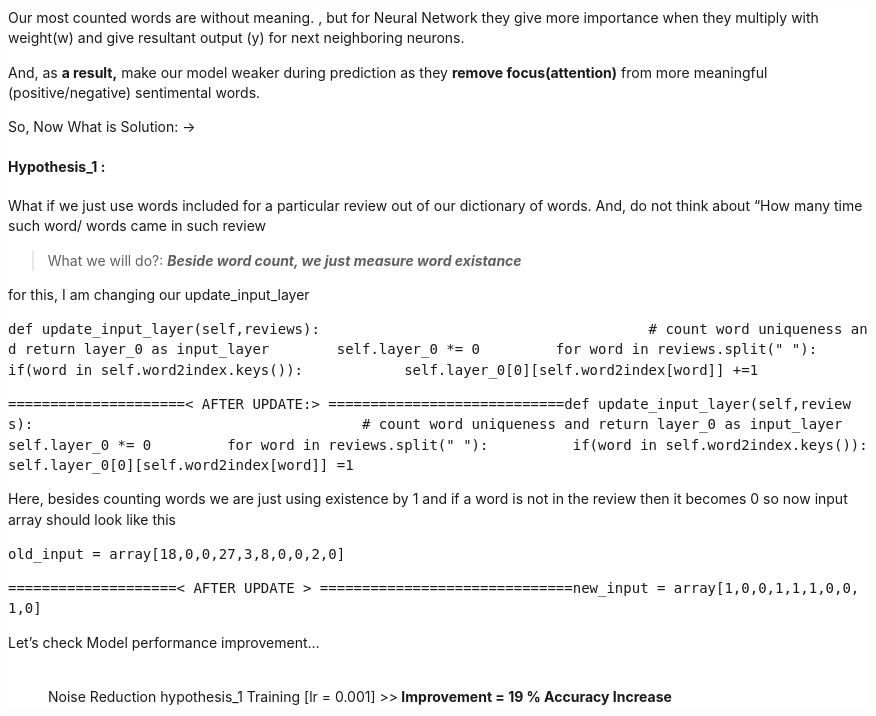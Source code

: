 

<p>Our most counted words are without meaning.&nbsp;, but for Neural Network they give more importance when they multiply with weight(w) and give resultant output (y) for next neighboring neurons.</p>



<p>And, as <strong>a result,</strong> make our model weaker during prediction as they <strong>remove focus(attention)</strong> from more meaningful (positive/negative) sentimental words.</p>



<p>So, Now What is Solution: →</p>



<h4><strong>Hypothesis_1&nbsp;:</strong></h4>



<p>What if we just use words included for a particular review out of our dictionary of words. And, do not think about “How many time such word/ words came in such review</p>



<blockquote class="wp-block-quote"><p>What we will do?: <strong><em>Beside word count, we just measure word existance</em></strong></p></blockquote>



<p>for this, I am changing our update_input_layer&nbsp;</p>



<pre class="wp-block-syntaxhighlighter-code">def update_input_layer(self,reviews):                                       # count word uniqueness and return layer_0 as input_layer        self.layer_0 *= 0         for word in reviews.split(" "):          if(word in self.word2index.keys()):            self.layer_0[0][self.word2index[word]] +=1 </pre>



<pre class="wp-block-syntaxhighlighter-code">=====================&lt; AFTER UPDATE:> ============================def update_input_layer(self,reviews):                                       # count word uniqueness and return layer_0 as input_layer        self.layer_0 *= 0         for word in reviews.split(" "):          if(word in self.word2index.keys()):            self.layer_0[0][self.word2index[word]] =1</pre>



<p>Here, besides counting words we are just using existence by 1 and if a word is not in the review then it becomes 0 so now input array should look like this&nbsp;</p>



<pre class="wp-block-syntaxhighlighter-code">old_input = array[18,0,0,27,3,8,0,0,2,0]</pre>



<pre class="wp-block-syntaxhighlighter-code">====================&lt; AFTER UPDATE > ==============================new_input = array[1,0,0,1,1,1,0,0,1,0]</pre>



<p>Let’s check Model performance improvement…</p>



<figure class="wp-block-image"><img src="http://theprojectpages.files.wordpress.com/2020/05/c6f14-1w1nldb8vmgthnkqoyc7tlw.png" alt=""/><figcaption>Noise Reduction hypothesis_1 Training [lr = 0.001] &gt;&gt;<strong> Improvement = 19 % Accuracy&nbsp;Increase</strong></figcaption></figure>
